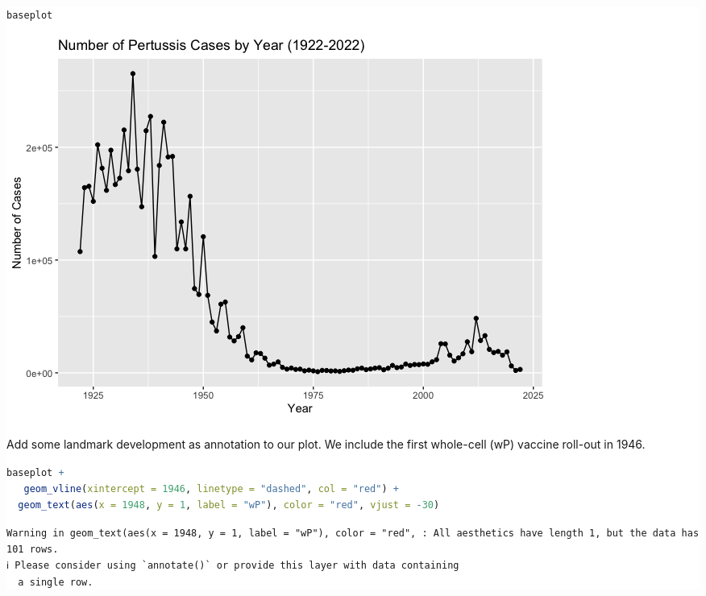 ``` r
baseplot
```

![](Class15_files/figure-commonmark/unnamed-chunk-1-1.png)

Add some landmark development as annotation to our plot. We include the
first whole-cell (wP) vaccine roll-out in 1946.

``` r
baseplot +
   geom_vline(xintercept = 1946, linetype = "dashed", col = "red") +
  geom_text(aes(x = 1948, y = 1, label = "wP"), color = "red", vjust = -30) 
```

    Warning in geom_text(aes(x = 1948, y = 1, label = "wP"), color = "red", : All aesthetics have length 1, but the data has 101 rows.
    ℹ Please consider using `annotate()` or provide this layer with data containing
      a single row.
